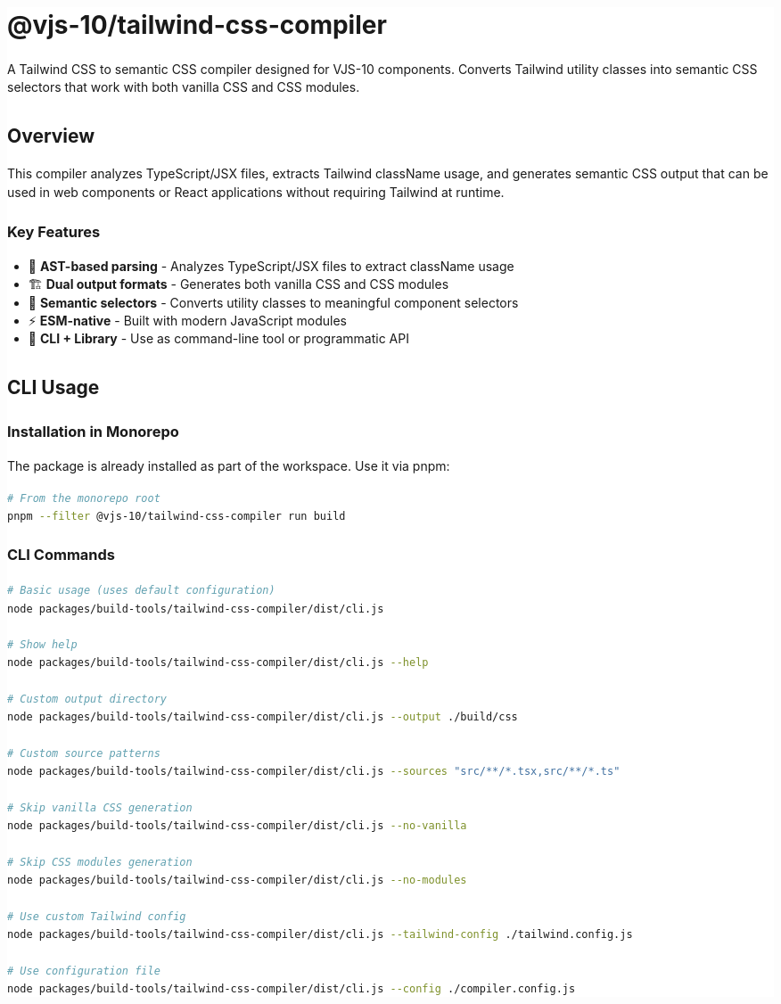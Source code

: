 # @vjs-10/tailwind-css-compiler

A Tailwind CSS to semantic CSS compiler designed for VJS-10 components. Converts Tailwind utility classes into semantic CSS selectors that work with both vanilla CSS and CSS modules.

## Overview

This compiler analyzes TypeScript/JSX files, extracts Tailwind className usage, and generates semantic CSS output that can be used in web components or React applications without requiring Tailwind at runtime.

### Key Features

- 🎯 **AST-based parsing** - Analyzes TypeScript/JSX files to extract className usage
- 🏗️ **Dual output formats** - Generates both vanilla CSS and CSS modules
- 🧩 **Semantic selectors** - Converts utility classes to meaningful component selectors
- ⚡ **ESM-native** - Built with modern JavaScript modules
- 🔧 **CLI + Library** - Use as command-line tool or programmatic API

## CLI Usage

### Installation in Monorepo

The package is already installed as part of the workspace. Use it via pnpm:

```bash
# From the monorepo root
pnpm --filter @vjs-10/tailwind-css-compiler run build
```

### CLI Commands

```bash
# Basic usage (uses default configuration)
node packages/build-tools/tailwind-css-compiler/dist/cli.js

# Show help
node packages/build-tools/tailwind-css-compiler/dist/cli.js --help

# Custom output directory
node packages/build-tools/tailwind-css-compiler/dist/cli.js --output ./build/css

# Custom source patterns
node packages/build-tools/tailwind-css-compiler/dist/cli.js --sources "src/**/*.tsx,src/**/*.ts"

# Skip vanilla CSS generation
node packages/build-tools/tailwind-css-compiler/dist/cli.js --no-vanilla

# Skip CSS modules generation
node packages/build-tools/tailwind-css-compiler/dist/cli.js --no-modules

# Use custom Tailwind config
node packages/build-tools/tailwind-css-compiler/dist/cli.js --tailwind-config ./tailwind.config.js

# Use configuration file
node packages/build-tools/tailwind-css-compiler/dist/cli.js --config ./compiler.config.js
```
